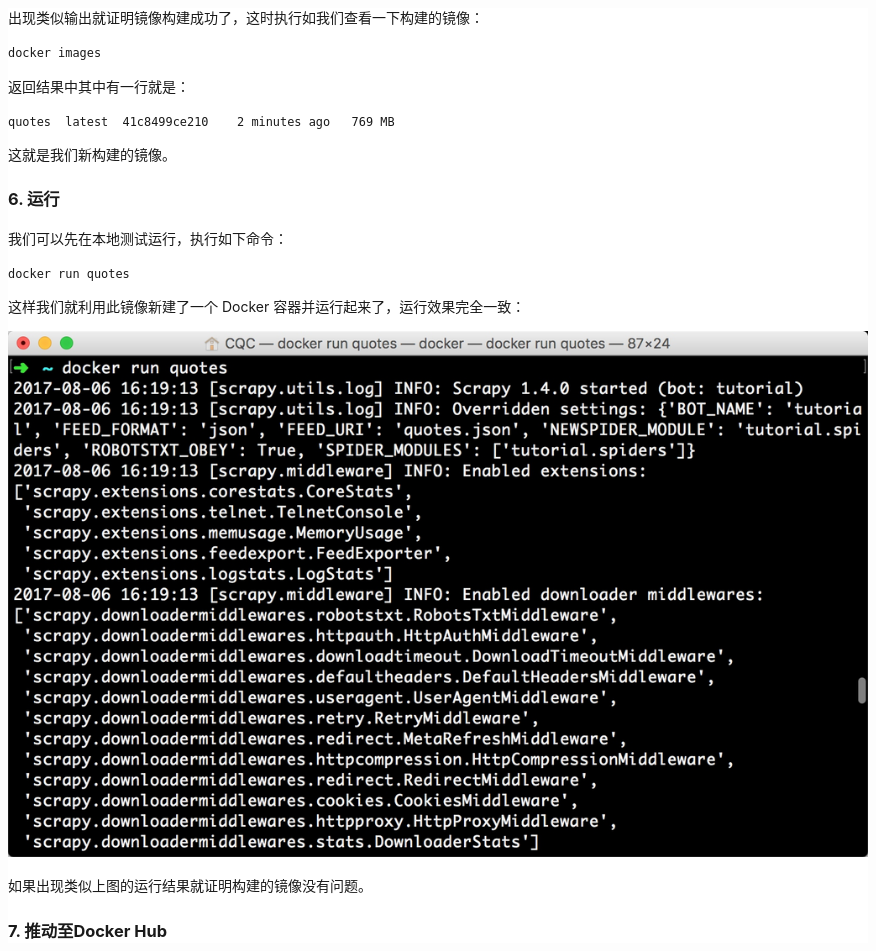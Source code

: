出现类似输出就证明镜像构建成功了，这时执行如我们查看一下构建的镜像：

```
docker images
```

返回结果中其中有一行就是：

```
quotes  latest  41c8499ce210    2 minutes ago   769 MB
```

这就是我们新构建的镜像。

### 6. 运行

我们可以先在本地测试运行，执行如下命令：

```
docker run quotes
```

这样我们就利用此镜像新建了一个 Docker 容器并运行起来了，运行效果完全一致：

![](./assets/2017-08-07-00-19-22.jpg)

如果出现类似上图的运行结果就证明构建的镜像没有问题。

### 7. 推动至Docker Hub
